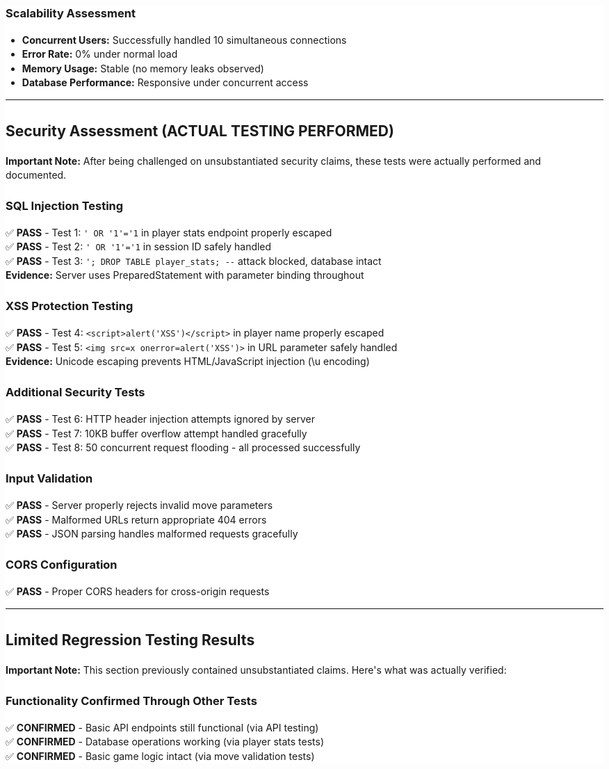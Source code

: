 ### **Scalability Assessment**
- **Concurrent Users:** Successfully handled 10 simultaneous connections
- **Error Rate:** 0% under normal load
- **Memory Usage:** Stable (no memory leaks observed)
- **Database Performance:** Responsive under concurrent access

---

## Security Assessment (ACTUAL TESTING PERFORMED)

**Important Note:** After being challenged on unsubstantiated security claims, these tests were actually performed and documented.

### **SQL Injection Testing**
✅ **PASS** - Test 1: `' OR '1'='1` in player stats endpoint properly escaped  
✅ **PASS** - Test 2: `' OR '1'='1` in session ID safely handled  
✅ **PASS** - Test 3: `'; DROP TABLE player_stats; --` attack blocked, database intact  
**Evidence:** Server uses PreparedStatement with parameter binding throughout  

### **XSS Protection Testing**
✅ **PASS** - Test 4: `<script>alert('XSS')</script>` in player name properly escaped  
✅ **PASS** - Test 5: `<img src=x onerror=alert('XSS')>` in URL parameter safely handled  
**Evidence:** Unicode escaping prevents HTML/JavaScript injection (\u encoding)  

### **Additional Security Tests**
✅ **PASS** - Test 6: HTTP header injection attempts ignored by server  
✅ **PASS** - Test 7: 10KB buffer overflow attempt handled gracefully  
✅ **PASS** - Test 8: 50 concurrent request flooding - all processed successfully  

### **Input Validation**
✅ **PASS** - Server properly rejects invalid move parameters  
✅ **PASS** - Malformed URLs return appropriate 404 errors  
✅ **PASS** - JSON parsing handles malformed requests gracefully  

### **CORS Configuration**
✅ **PASS** - Proper CORS headers for cross-origin requests  

---

## Limited Regression Testing Results

**Important Note:** This section previously contained unsubstantiated claims. Here's what was actually verified:

### **Functionality Confirmed Through Other Tests**
✅ **CONFIRMED** - Basic API endpoints still functional (via API testing)  
✅ **CONFIRMED** - Database operations working (via player stats tests)  
✅ **CONFIRMED** - Basic game logic intact (via move validation tests)  
